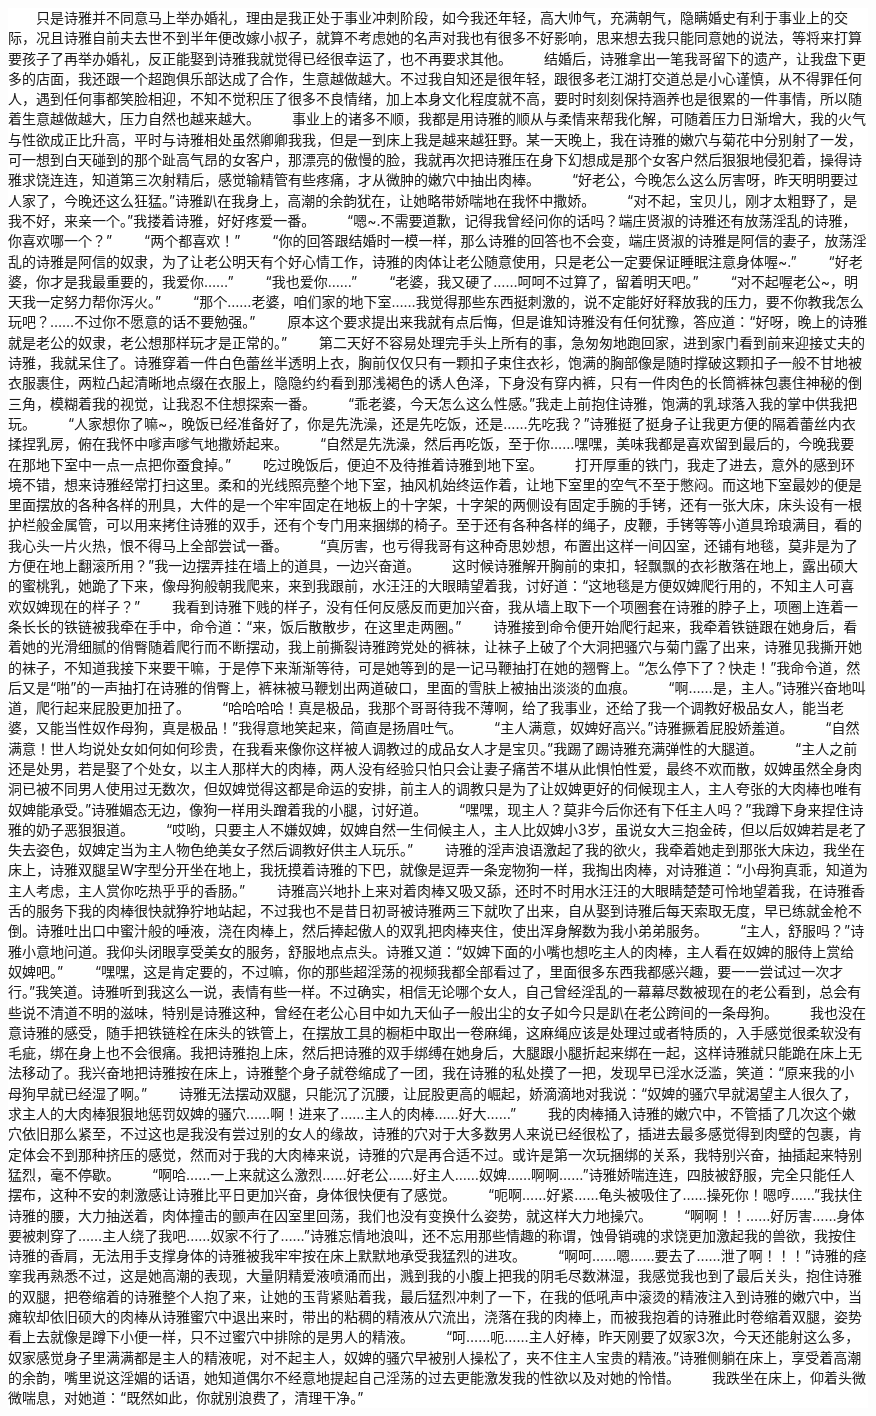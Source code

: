 　　只是诗雅并不同意马上举办婚礼，理由是我正处于事业冲刺阶段，如今我还年轻，高大帅气，充满朝气，隐瞒婚史有利于事业上的交际，况且诗雅自前夫去世不到半年便改嫁小叔子，就算不考虑她的名声对我也有很多不好影响，思来想去我只能同意她的说法，等将来打算要孩子了再举办婚礼，反正能娶到诗雅我就觉得已经很幸运了，也不再要求其他。
　　结婚后，诗雅拿出一笔我哥留下的遗产，让我盘下更多的店面，我还跟一个超跑俱乐部达成了合作，生意越做越大。不过我自知还是很年轻，跟很多老江湖打交道总是小心谨慎，从不得罪任何人，遇到任何事都笑脸相迎，不知不觉积压了很多不良情绪，加上本身文化程度就不高，要时时刻刻保持涵养也是很累的一件事情，所以随着生意越做越大，压力自然也越来越大。
　　事业上的诸多不顺，我都是用诗雅的顺从与柔情来帮我化解，可随着压力日渐增大，我的火气与性欲成正比升高，平时与诗雅相处虽然卿卿我我，但是一到床上我是越来越狂野。某一天晚上，我在诗雅的嫩穴与菊花中分别射了一发，可一想到白天碰到的那个趾高气昂的女客户，那漂亮的傲慢的脸，我就再次把诗雅压在身下幻想成是那个女客户然后狠狠地侵犯着，操得诗雅求饶连连，知道第三次射精后，感觉输精管有些疼痛，才从微肿的嫩穴中抽出肉棒。
　　“好老公，今晚怎么这么厉害呀，昨天明明要过人家了，今晚还这么狂猛。”诗雅趴在我身上，高潮的余韵犹在，让她略带娇喘地在我怀中撒娇。
　　“对不起，宝贝儿，刚才太粗野了，是我不好，来亲一个。”我搂着诗雅，好好疼爱一番。
　　“嗯~.不需要道歉，记得我曾经问你的话吗？端庄贤淑的诗雅还有放荡淫乱的诗雅，你喜欢哪一个？”
　　“两个都喜欢！”
　　“你的回答跟结婚时一模一样，那么诗雅的回答也不会变，端庄贤淑的诗雅是阿信的妻子，放荡淫乱的诗雅是阿信的奴隶，为了让老公明天有个好心情工作，诗雅的肉体让老公随意使用，只是老公一定要保证睡眠注意身体喔~.”
　　“好老婆，你才是我最重要的，我爱你……”
　　“我也爱你……”
　　“老婆，我又硬了……呵呵不过算了，留着明天吧。”
　　“对不起喔老公~，明天我一定努力帮你泻火。”
　　“那个……老婆，咱们家的地下室……我觉得那些东西挺刺激的，说不定能好好释放我的压力，要不你教我怎么玩吧？……不过你不愿意的话不要勉强。”
　　原本这个要求提出来我就有点后悔，但是谁知诗雅没有任何犹豫，答应道：“好呀，晚上的诗雅就是老公的奴隶，老公想那样玩才是正常的。”
　　第二天好不容易处理完手头上所有的事，急匆匆地跑回家，进到家门看到前来迎接丈夫的诗雅，我就呆住了。诗雅穿着一件白色蕾丝半透明上衣，胸前仅仅只有一颗扣子束住衣衫，饱满的胸部像是随时撑破这颗扣子一般不甘地被衣服裹住，两粒凸起清晰地点缀在衣服上，隐隐约约看到那浅褐色的诱人色泽，下身没有穿内裤，只有一件肉色的长筒裤袜包裹住神秘的倒三角，模糊着我的视觉，让我忍不住想探索一番。
　　“乖老婆，今天怎么这么性感。”我走上前抱住诗雅，饱满的乳球落入我的掌中供我把玩。
　　“人家想你了嘛~，晚饭已经准备好了，你是先洗澡，还是先吃饭，还是……先吃我？”诗雅挺了挺身子让我更方便的隔着蕾丝内衣揉捏乳房，俯在我怀中嗲声嗲气地撒娇起来。
　　“自然是先洗澡，然后再吃饭，至于你……嘿嘿，美味我都是喜欢留到最后的，今晚我要在那地下室中一点一点把你蚕食掉。”
　　吃过晚饭后，便迫不及待推着诗雅到地下室。
　　打开厚重的铁门，我走了进去，意外的感到环境不错，想来诗雅经常打扫这里。柔和的光线照亮整个地下室，抽风机始终运作着，让地下室里的空气不至于憋闷。而这地下室最妙的便是里面摆放的各种各样的刑具，大件的是一个牢牢固定在地板上的十字架，十字架的两侧设有固定手腕的手铐，还有一张大床，床头设有一根护栏般金属管，可以用来拷住诗雅的双手，还有个专门用来捆绑的椅子。至于还有各种各样的绳子，皮鞭，手铐等等小道具玲琅满目，看的我心头一片火热，恨不得马上全部尝试一番。
　　“真厉害，也亏得我哥有这种奇思妙想，布置出这样一间囚室，还铺有地毯，莫非是为了方便在地上翻滚所用？”我一边摆弄挂在墙上的道具，一边兴奋道。
　　这时候诗雅解开胸前的束扣，轻飘飘的衣衫散落在地上，露出硕大的蜜桃乳，她跪了下来，像母狗般朝我爬来，来到我跟前，水汪汪的大眼睛望着我，讨好道：“这地毯是方便奴婢爬行用的，不知主人可喜欢奴婢现在的样子？”
　　我看到诗雅下贱的样子，没有任何反感反而更加兴奋，我从墙上取下一个项圈套在诗雅的脖子上，项圈上连着一条长长的铁链被我牵在手中，命令道：“来，饭后散散步，在这里走两圈。”
　　诗雅接到命令便开始爬行起来，我牵着铁链跟在她身后，看着她的光滑细腻的俏臀随着爬行而不断摆动，我上前撕裂诗雅跨党处的裤袜，让袜子上破了个大洞把骚穴与菊门露了出来，诗雅见我撕开她的袜子，不知道我接下来要干嘛，于是停下来渐渐等待，可是她等到的是一记马鞭抽打在她的翘臀上。“怎么停下了？快走！”我命令道，然后又是“啪”的一声抽打在诗雅的俏臀上，裤袜被马鞭划出两道破口，里面的雪肤上被抽出淡淡的血痕。
　　“啊……是，主人。”诗雅兴奋地叫道，爬行起来屁股更加扭了。
　　“哈哈哈哈！真是极品，我那个哥哥待我不薄啊，给了我事业，还给了我一个调教好极品女人，能当老婆，又能当性奴作母狗，真是极品！”我得意地笑起来，简直是扬眉吐气。
　　“主人满意，奴婢好高兴。”诗雅撅着屁股娇羞道。
　　“自然满意！世人均说处女如何如何珍贵，在我看来像你这样被人调教过的成品女人才是宝贝。”我踢了踢诗雅充满弹性的大腿道。
　　“主人之前还是处男，若是娶了个处女，以主人那样大的肉棒，两人没有经验只怕只会让妻子痛苦不堪从此惧怕性爱，最终不欢而散，奴婢虽然全身肉洞已被不同男人使用过无数次，但奴婢觉得这都是命运的安排，前主人的调教只是为了让奴婢更好的伺候现主人，主人夸张的大肉棒也唯有奴婢能承受。”诗雅媚态无边，像狗一样用头蹭着我的小腿，讨好道。
　　“嘿嘿，现主人？莫非今后你还有下任主人吗？”我蹲下身来捏住诗雅的奶子恶狠狠道。
　　“哎哟，只要主人不嫌奴婢，奴婢自然一生伺候主人，主人比奴婢小3岁，虽说女大三抱金砖，但以后奴婢若是老了失去姿色，奴婢定当为主人物色绝美女子然后调教好供主人玩乐。”
　　诗雅的淫声浪语激起了我的欲火，我牵着她走到那张大床边，我坐在床上，诗雅双腿呈W字型分开坐在地上，我抚摸着诗雅的下巴，就像是逗弄一条宠物狗一样，我掏出肉棒，对诗雅道：“小母狗真乖，知道为主人考虑，主人赏你吃热乎乎的香肠。”
　　诗雅高兴地扑上来对着肉棒又吸又舔，还时不时用水汪汪的大眼睛楚楚可怜地望着我，在诗雅香舌的服务下我的肉棒很快就狰狞地站起，不过我也不是昔日初哥被诗雅两三下就吹了出来，自从娶到诗雅后每天索取无度，早已练就金枪不倒。诗雅吐出口中蜜汁般的唾液，浇在肉棒上，然后捧起傲人的双乳把肉棒夹住，使出浑身解数为我小弟弟服务。
　　“主人，舒服吗？”诗雅小意地问道。我仰头闭眼享受美女的服务，舒服地点点头。诗雅又道：“奴婢下面的小嘴也想吃主人的肉棒，主人看在奴婢的服侍上赏给奴婢吧。”
　　“嘿嘿，这是肯定要的，不过嘛，你的那些超淫荡的视频我都全部看过了，里面很多东西我都感兴趣，要一一尝试过一次才行。”我笑道。诗雅听到我这么一说，表情有些一样。不过确实，相信无论哪个女人，自己曾经淫乱的一幕幕尽数被现在的老公看到，总会有些说不清道不明的滋味，特别是诗雅这种，曾经在老公心目中如九天仙子一般出尘的女子如今只是趴在老公跨间的一条母狗。
　　我也没在意诗雅的感受，随手把铁链栓在床头的铁管上，在摆放工具的橱柜中取出一卷麻绳，这麻绳应该是处理过或者特质的，入手感觉很柔软没有毛疵，绑在身上也不会很痛。我把诗雅抱上床，然后把诗雅的双手绑缚在她身后，大腿跟小腿折起来绑在一起，这样诗雅就只能跪在床上无法移动了。我兴奋地把诗雅按在床上，诗雅整个身子就卷缩成了一团，我在诗雅的私处摸了一把，发现早已淫水泛滥，笑道：“原来我的小母狗早就已经湿了啊。”
　　诗雅无法摆动双腿，只能沉了沉腰，让屁股更高的崛起，娇滴滴地对我说：“奴婢的骚穴早就渴望主人很久了，求主人的大肉棒狠狠地惩罚奴婢的骚穴……啊！进来了……主人的肉棒……好大……”
　　我的肉棒捅入诗雅的嫩穴中，不管插了几次这个嫩穴依旧那么紧至，不过这也是我没有尝过别的女人的缘故，诗雅的穴对于大多数男人来说已经很松了，插进去最多感觉得到肉壁的包裹，肯定体会不到那种挤压的感觉，然而对于我的大肉棒来说，诗雅的穴是再合适不过。或许是第一次玩捆绑的关系，我特别兴奋，抽插起来特别猛烈，毫不停歇。
　　“啊哈……一上来就这么激烈……好老公……好主人……奴婢……啊啊……”诗雅娇喘连连，四肢被舒服，完全只能任人摆布，这种不安的刺激感让诗雅比平日更加兴奋，身体很快便有了感觉。
　　“呃啊……好紧……龟头被吸住了……操死你！嗯哼……”我扶住诗雅的腰，大力抽送着，肉体撞击的颤声在囚室里回荡，我们也没有变换什么姿势，就这样大力地操穴。
　　“啊啊！！……好厉害……身体要被刺穿了……主人绕了我吧……奴家不行了……”诗雅忘情地浪叫，还不忘用那些情趣的称谓，蚀骨销魂的求饶更加激起我的兽欲，我按住诗雅的香肩，无法用手支撑身体的诗雅被我牢牢按在床上默默地承受我猛烈的进攻。
　　“啊呵……嗯……要去了……泄了啊！！！”诗雅的痉挛我再熟悉不过，这是她高潮的表现，大量阴精爱液喷涌而出，溅到我的小腹上把我的阴毛尽数淋湿，我感觉我也到了最后关头，抱住诗雅的双腿，把卷缩着的诗雅整个人抱了来，让她的玉背紧贴着我，最后猛烈冲刺了一下，在我的低吼声中滚烫的精液注入到诗雅的嫩穴中，当瘫软却依旧硕大的肉棒从诗雅蜜穴中退出来时，带出的粘稠的精液从穴流出，浇落在我的肉棒上，而被我抱着的诗雅此时卷缩着双腿，姿势看上去就像是蹲下小便一样，只不过蜜穴中排除的是男人的精液。
　　“呵……呃……主人好棒，昨天刚要了奴家3次，今天还能射这么多，奴家感觉身子里满满都是主人的精液呢，对不起主人，奴婢的骚穴早被别人操松了，夹不住主人宝贵的精液。”诗雅侧躺在床上，享受着高潮的余韵，嘴里说这淫媚的话语，她知道偶尔不经意地提起自己淫荡的过去更能激发我的性欲以及对她的怜惜。
　　我跌坐在床上，仰着头微微喘息，对她道：“既然如此，你就别浪费了，清理干净。”